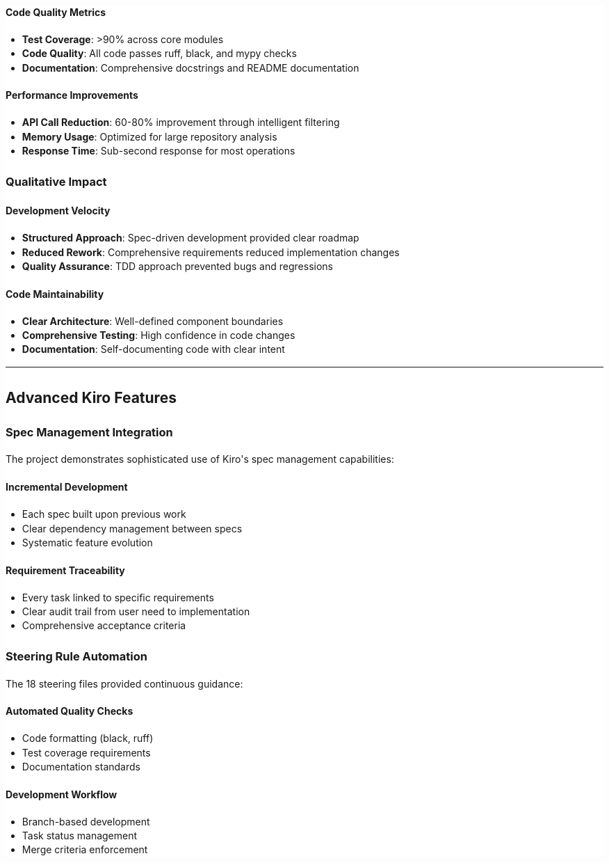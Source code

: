 #### Code Quality Metrics
- **Test Coverage**: >90% across core modules
- **Code Quality**: All code passes ruff, black, and mypy checks
- **Documentation**: Comprehensive docstrings and README documentation

#### Performance Improvements
- **API Call Reduction**: 60-80% improvement through intelligent filtering
- **Memory Usage**: Optimized for large repository analysis
- **Response Time**: Sub-second response for most operations

### Qualitative Impact

#### Development Velocity
- **Structured Approach**: Spec-driven development provided clear roadmap
- **Reduced Rework**: Comprehensive requirements reduced implementation changes
- **Quality Assurance**: TDD approach prevented bugs and regressions

#### Code Maintainability
- **Clear Architecture**: Well-defined component boundaries
- **Comprehensive Testing**: High confidence in code changes
- **Documentation**: Self-documenting code with clear intent

---

## Advanced Kiro Features

### Spec Management Integration

The project demonstrates sophisticated use of Kiro's spec management capabilities:

#### Incremental Development
- Each spec built upon previous work
- Clear dependency management between specs
- Systematic feature evolution

#### Requirement Traceability
- Every task linked to specific requirements
- Clear audit trail from user need to implementation
- Comprehensive acceptance criteria

### Steering Rule Automation

The 18 steering files provided continuous guidance:

#### Automated Quality Checks
- Code formatting (black, ruff)
- Test coverage requirements
- Documentation standards

#### Development Workflow
- Branch-based development
- Task status management
- Merge criteria enforcement

